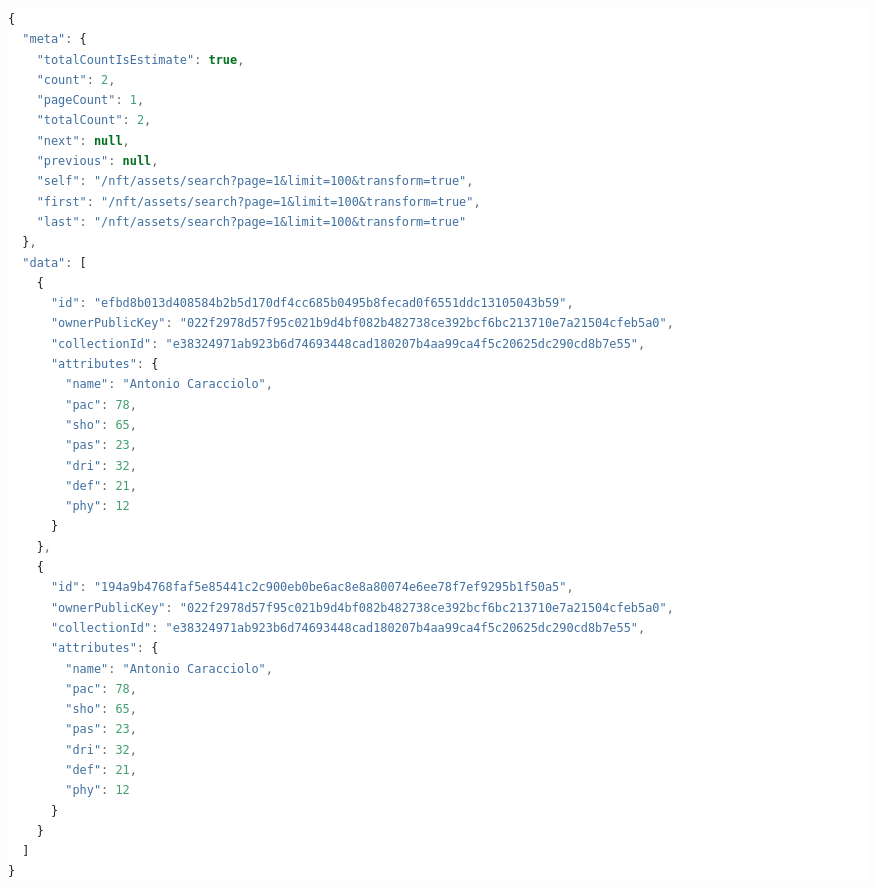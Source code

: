 ```javascript
{
  "meta": {
    "totalCountIsEstimate": true,
    "count": 2,
    "pageCount": 1,
    "totalCount": 2,
    "next": null,
    "previous": null,
    "self": "/nft/assets/search?page=1&limit=100&transform=true",
    "first": "/nft/assets/search?page=1&limit=100&transform=true",
    "last": "/nft/assets/search?page=1&limit=100&transform=true"
  },
  "data": [
    {
      "id": "efbd8b013d408584b2b5d170df4cc685b0495b8fecad0f6551ddc13105043b59",
      "ownerPublicKey": "022f2978d57f95c021b9d4bf082b482738ce392bcf6bc213710e7a21504cfeb5a0",
      "collectionId": "e38324971ab923b6d74693448cad180207b4aa99ca4f5c20625dc290cd8b7e55",
      "attributes": {
        "name": "Antonio Caracciolo",
        "pac": 78,
        "sho": 65,
        "pas": 23,
        "dri": 32,
        "def": 21,
        "phy": 12
      }
    },
    {
      "id": "194a9b4768faf5e85441c2c900eb0be6ac8e8a80074e6ee78f7ef9295b1f50a5",
      "ownerPublicKey": "022f2978d57f95c021b9d4bf082b482738ce392bcf6bc213710e7a21504cfeb5a0",
      "collectionId": "e38324971ab923b6d74693448cad180207b4aa99ca4f5c20625dc290cd8b7e55",
      "attributes": {
        "name": "Antonio Caracciolo",
        "pac": 78,
        "sho": 65,
        "pas": 23,
        "dri": 32,
        "def": 21,
        "phy": 12
      }
    }
  ]
}
```

